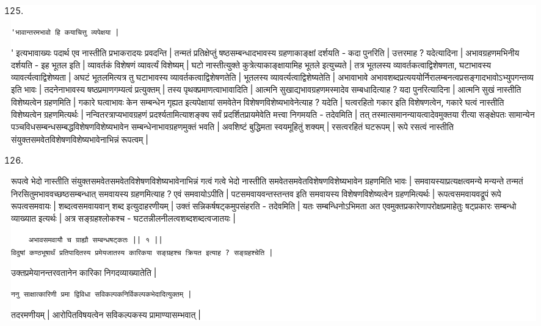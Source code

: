 
125.
	'भावान्तरमभावो हि कयाचित्तु व्यपेक्षया |
'
	इत्यभावाख्यः पदार्थ एव नास्तीति प्रभाकरादयः प्रवदन्ति |
 तन्मतं प्रतिक्षेप्तुं षष्ठसम्बन्धादभावस्य ग्रहणाकाङ्क्षां दर्शयति - कदा पुनरिति |
 उत्तरमाह ? यदेत्यादिना |
 अभावग्रहणमभिनीय दर्शयति - इह भूतल इति |
 व्यावर्तकं विशेषणं व्यावर्त्यं विशेष्यम् |
 घटो नास्तीत्युक्ते कुत्रेत्याकाङ्क्षायामिह भूतले इत्युच्यते |
 तत्र भूतलस्य व्यावर्तकत्वाद्विशेषणता, घटाभावस्य व्यावर्त्यत्वाद्विशेष्यता |
 अघटं भूतलमित्यत्र तु घटाभावस्य व्यावर्तकत्वाद्विशेषणतेति |
 भूतलस्य व्यावर्त्यत्वाद्विशेष्यतेति |
 अभावाभावे अभावशब्दप्रत्यययोर्निरालम्बनत्वप्रसङ्गादभावोऽभ्युपगन्तव्य इति भावः |
 तदनेनाभावस्य षष्ठप्रमाणगम्यत्वं प्रत्युक्तम् |
 तस्य पृथक्प्रमाणत्वाभावादिति |
 आत्मनि सुखाद्यभावग्रहणमस्मादेव सम्बधादित्याह ? यदा पुनरित्यादिना |
 आत्मनि सुखं नास्तीति विशेष्यत्वेन ग्रहणमिति |
 गकारे घत्वाभावः केन सम्बन्धेन गृह्यत इत्यपेक्षायां समवेतेन विशेषणविशेष्यभावेनेत्याह ? यदेति |
 घत्वरहितो गकार इति विशेषणत्वेन, गकारे घत्वं नास्तीति विशेष्यत्वेन ग्रहणमित्यर्थः |
 नन्वितरत्राप्यभावग्रहणं प्रदर्श्यतामित्याशङ्क्य सर्वं प्रदर्शितप्रायमेवेति मत्त्वा निगमयति - तदेवमिति |
 तत् तस्मात्समानन्यायत्वादेवमुक्तया रीत्या सङ्क्षेपतः सामान्येन पञ्चविधसम्बन्धसम्बद्धविशेषणविशेष्यभावेन सम्बन्धेनाभावग्रहणमुक्तं भवति |
 अवशिष्टं बुद्धिमता स्वयमूहितुं शक्यम् |
 रसत्वरहितं घटरूपम् |
 रूपे रसत्वं नास्तीति संयुक्तसमवेतविशेषणविशेष्यभावेनाभिन्नं रूपत्वम् |


126.
रूपत्वे भेदो नास्तीति संयुक्तसमवेतसमवेतविशेषणविशेष्यभावेनाभिन्नं गत्वं गत्वे भेदो नास्तीति समवेतसमवेतविशेषणविशेष्यभावेन ग्रहणमिति भावः |
 समवायस्याप्रत्यक्षत्वमन्ये मन्यन्ते तन्मतं निरसितुमभाववच्छष्ठसम्बन्धात् समवायस्य ग्रहणमित्याह ? एवं समवायोऽपीति |
 पटसमवायवन्तस्तन्तव इति समवायस्य विशेषणविशेष्यत्वेन ग्रहणमित्यर्थः |
 रूपत्वसमवायवद्रूपं रूपे रूपत्वसमवायः |
 शब्दत्वसमवायवान् शब्द इत्युदाहरणीयम् |
 उक्तं सन्निकर्षषट्कमुपसंहरति - तदेवमिति |
 यतः सम्बन्धिनोऽभिमता अत एवमुक्तप्रकारेणापरोक्षप्रमाहेतुः षट्प्रकारः सम्बन्धो व्याख्यात इत्यर्थः |
 अत्र सङ्ग्रहश्लोकश्च -
		घटतन्नीलनीलत्वशब्दशब्दत्वजातयः |

		अभावसमवायौ च ग्राह्यौ सम्बन्धषट्कतः || १ ||
	विदुषां कण्ठभूषार्थं प्रतिपादितस्य प्रमेयजातस्य कारिकया सङ्ग्रहश्च क्रियत इत्याह ? सङ्ग्रहश्चेति |
 उक्तप्रमेयानन्तरवतानेन कारिका निगदव्याख्यातेति |

	ननु साक्षात्कारिणी प्रमा द्विविधा सविकल्पकनिर्विकल्पकभेदादित्युक्तम् |
 तदरमणीयम् |
 आरोपितविषयत्वेन सविकल्पकस्य प्रामाण्यासम्भवात् |
